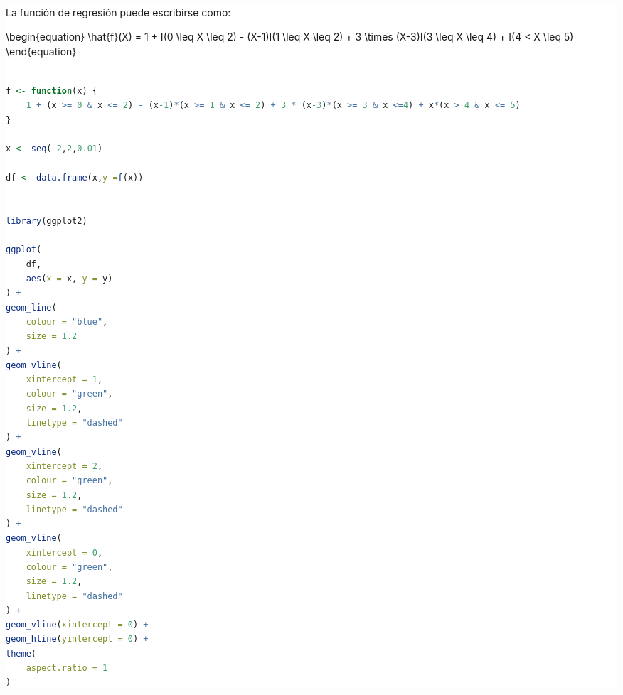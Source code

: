 La función de regresión puede escribirse como:


\begin{equation}
    \hat{f}(X) = 1 + I(0 \leq X \leq 2) - (X-1)I(1 \leq X \leq 2) + 3 \times (X-3)I(3 \leq X \leq 4) + I(4 < X \leq 5)
\end{equation}


```r

f <- function(x) {
    1 + (x >= 0 & x <= 2) - (x-1)*(x >= 1 & x <= 2) + 3 * (x-3)*(x >= 3 & x <=4) + x*(x > 4 & x <= 5)
}

x <- seq(-2,2,0.01)

df <- data.frame(x,y =f(x))


library(ggplot2)

ggplot(
    df,
    aes(x = x, y = y)
) +
geom_line(
    colour = "blue",
    size = 1.2
) +
geom_vline(
    xintercept = 1,
    colour = "green",
    size = 1.2,
    linetype = "dashed"
) +
geom_vline(
    xintercept = 2,
    colour = "green",
    size = 1.2,
    linetype = "dashed"
) + 
geom_vline(
    xintercept = 0,
    colour = "green",
    size = 1.2,
    linetype = "dashed"
) +
geom_vline(xintercept = 0) +
geom_hline(yintercept = 0) +
theme(
    aspect.ratio = 1
)
```
